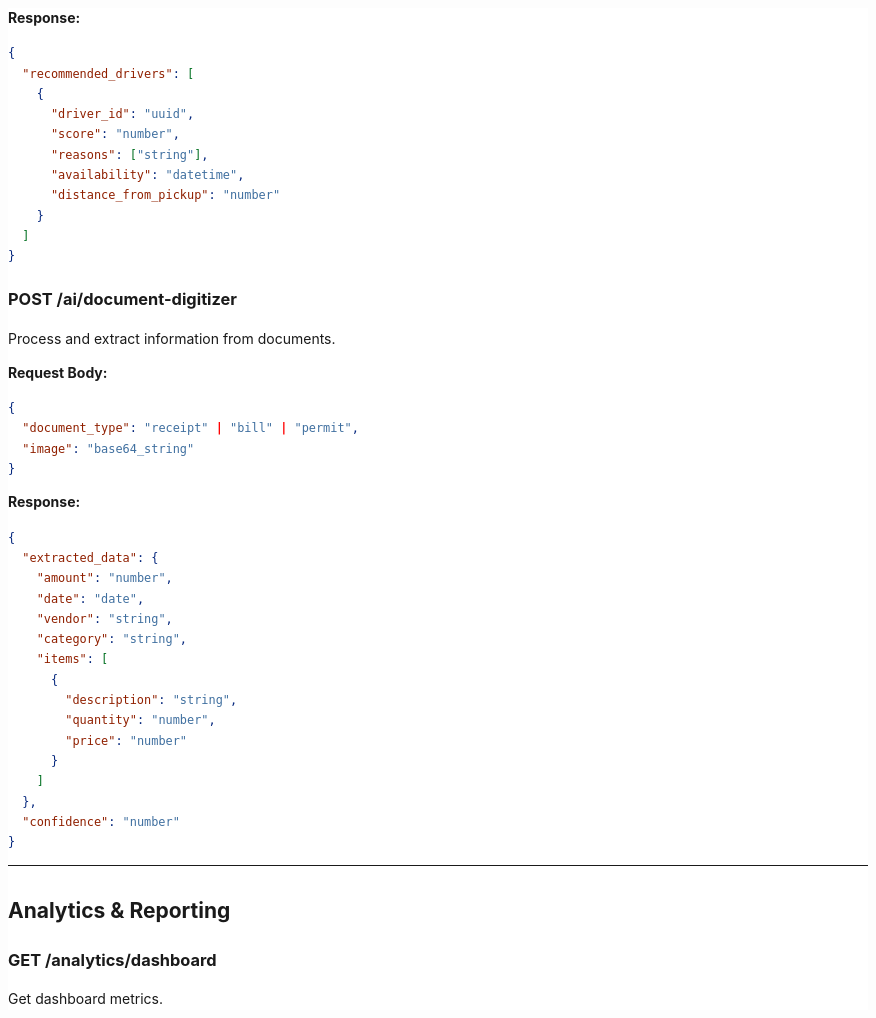 **Response:**
```json
{
  "recommended_drivers": [
    {
      "driver_id": "uuid",
      "score": "number",
      "reasons": ["string"],
      "availability": "datetime",
      "distance_from_pickup": "number"
    }
  ]
}
```

### POST /ai/document-digitizer
Process and extract information from documents.

**Request Body:**
```json
{
  "document_type": "receipt" | "bill" | "permit",
  "image": "base64_string"
}
```

**Response:**
```json
{
  "extracted_data": {
    "amount": "number",
    "date": "date",
    "vendor": "string",
    "category": "string",
    "items": [
      {
        "description": "string",
        "quantity": "number",
        "price": "number"
      }
    ]
  },
  "confidence": "number"
}
```

---

## Analytics & Reporting

### GET /analytics/dashboard
Get dashboard metrics.

